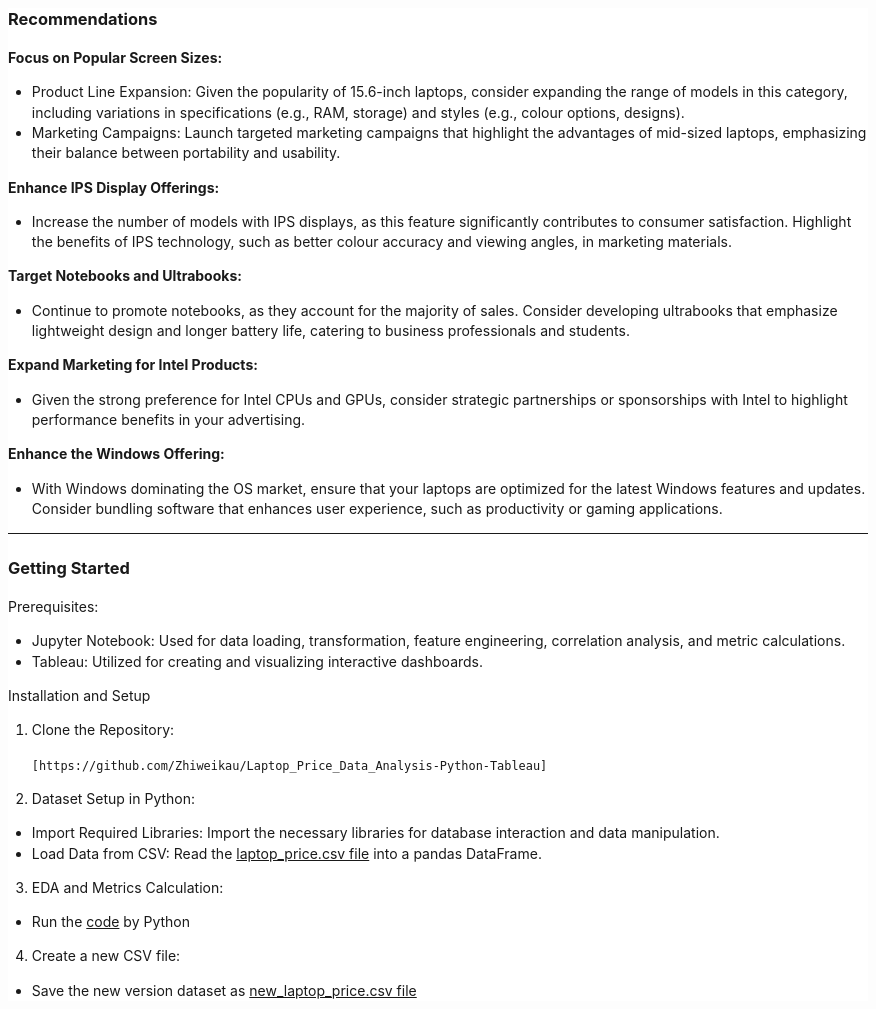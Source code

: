 ### Recommendations
**Focus on Popular Screen Sizes:**
-	Product Line Expansion: Given the popularity of 15.6-inch laptops, consider expanding the range of models in this category, including variations in specifications (e.g., RAM, storage) and styles (e.g., colour options, designs).
-	Marketing Campaigns: Launch targeted marketing campaigns that highlight the advantages of mid-sized laptops, emphasizing their balance between portability and usability.

**Enhance IPS Display Offerings:**
-	Increase the number of models with IPS displays, as this feature significantly contributes to consumer satisfaction. Highlight the benefits of IPS technology, such as better colour accuracy and viewing angles, in marketing materials.

**Target Notebooks and Ultrabooks:**
-	Continue to promote notebooks, as they account for the majority of sales. Consider developing ultrabooks that emphasize lightweight design and longer battery life, catering to business professionals and students.

**Expand Marketing for Intel Products:**
-	Given the strong preference for Intel CPUs and GPUs, consider strategic partnerships or sponsorships with Intel to highlight performance benefits in your advertising.

**Enhance the Windows Offering:**
-	With Windows dominating the OS market, ensure that your laptops are optimized for the latest Windows features and updates. Consider bundling software that enhances user experience, such as productivity or gaming applications.

---

### Getting Started
Prerequisites:
-	Jupyter Notebook: Used for data loading, transformation, feature engineering, correlation analysis, and metric calculations.
-	Tableau: Utilized for creating and visualizing interactive dashboards.

Installation and Setup
1.	Clone the Repository:
    ```bash
    [https://github.com/Zhiweikau/Laptop_Price_Data_Analysis-Python-Tableau]
    ```

2. Dataset Setup in Python:
-	Import Required Libraries: Import the necessary libraries for database interaction and data manipulation.
-	Load Data from CSV: Read the [laptop_price.csv file](https://github.com/Zhiweikau/Laptop_Price_Data_Analysis-Python-Tableau/blob/main/Dataset/laptop_price.csv) into a pandas DataFrame.

3.	EDA and Metrics Calculation:
-	Run the [code](https://github.com/Zhiweikau/Laptop_Price_Data_Analysis-Python-Tableau/blob/main/Python/Laptop%20Price%20Data%20Analysis.ipynb) by Python

4. Create a new CSV file:
-	Save the new version dataset as [new_laptop_price.csv file](https://github.com/Zhiweikau/Laptop_Price_Data_Analysis-Python-Tableau/blob/main/Dataset/new_laptop_price.csv)
